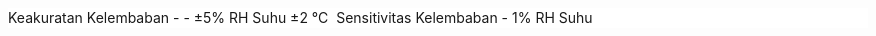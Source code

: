 </td>
</tr>
<tr align="center">
<td rowspan="2">
Keakuratan
</td>
<td>
Kelembaban
</td>
<td>
-
</td>
<td>
-
</td>
<td>
±5%
</td>
<td>
RH
</td>
</tr>
<tr align="center">
<td>
Suhu
</td>
<td>
</td>
<td>
</td>
<td>
±2
</td>
<td>
°C
</td>
</tr>
<tr align="center">
<td rowspan="2">
 Sensitivitas
</td>
<td>
Kelembaban
</td>
<td>
</td>
<td>
-
</td>
<td>
1%
</td>
<td>
RH
</td>
</tr>
<tr align="center">
<td>
Suhu
</td>
<td>
</td>
<td>
</td>